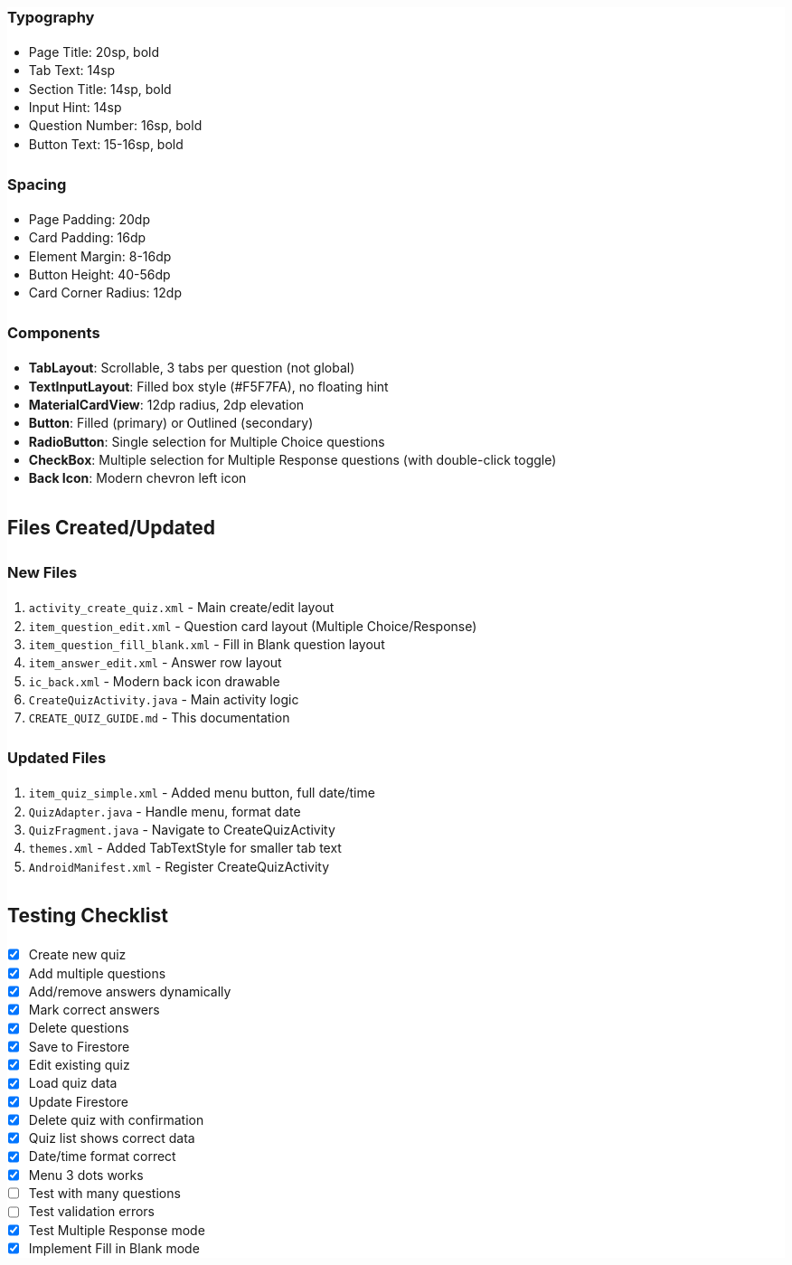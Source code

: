 ### Typography
- Page Title: 20sp, bold
- Tab Text: 14sp
- Section Title: 14sp, bold
- Input Hint: 14sp
- Question Number: 16sp, bold
- Button Text: 15-16sp, bold

### Spacing
- Page Padding: 20dp
- Card Padding: 16dp
- Element Margin: 8-16dp
- Button Height: 40-56dp
- Card Corner Radius: 12dp

### Components
- **TabLayout**: Scrollable, 3 tabs per question (not global)
- **TextInputLayout**: Filled box style (#F5F7FA), no floating hint
- **MaterialCardView**: 12dp radius, 2dp elevation
- **Button**: Filled (primary) or Outlined (secondary)
- **RadioButton**: Single selection for Multiple Choice questions
- **CheckBox**: Multiple selection for Multiple Response questions (with double-click toggle)
- **Back Icon**: Modern chevron left icon

## Files Created/Updated

### New Files
1. `activity_create_quiz.xml` - Main create/edit layout
2. `item_question_edit.xml` - Question card layout (Multiple Choice/Response)
3. `item_question_fill_blank.xml` - Fill in Blank question layout
4. `item_answer_edit.xml` - Answer row layout
5. `ic_back.xml` - Modern back icon drawable
6. `CreateQuizActivity.java` - Main activity logic
7. `CREATE_QUIZ_GUIDE.md` - This documentation

### Updated Files
1. `item_quiz_simple.xml` - Added menu button, full date/time
2. `QuizAdapter.java` - Handle menu, format date
3. `QuizFragment.java` - Navigate to CreateQuizActivity
4. `themes.xml` - Added TabTextStyle for smaller tab text
5. `AndroidManifest.xml` - Register CreateQuizActivity

## Testing Checklist

- [x] Create new quiz
- [x] Add multiple questions
- [x] Add/remove answers dynamically
- [x] Mark correct answers
- [x] Delete questions
- [x] Save to Firestore
- [x] Edit existing quiz
- [x] Load quiz data
- [x] Update Firestore
- [x] Delete quiz with confirmation
- [x] Quiz list shows correct data
- [x] Date/time format correct
- [x] Menu 3 dots works
- [ ] Test with many questions
- [ ] Test validation errors
- [x] Test Multiple Response mode
- [x] Implement Fill in Blank mode